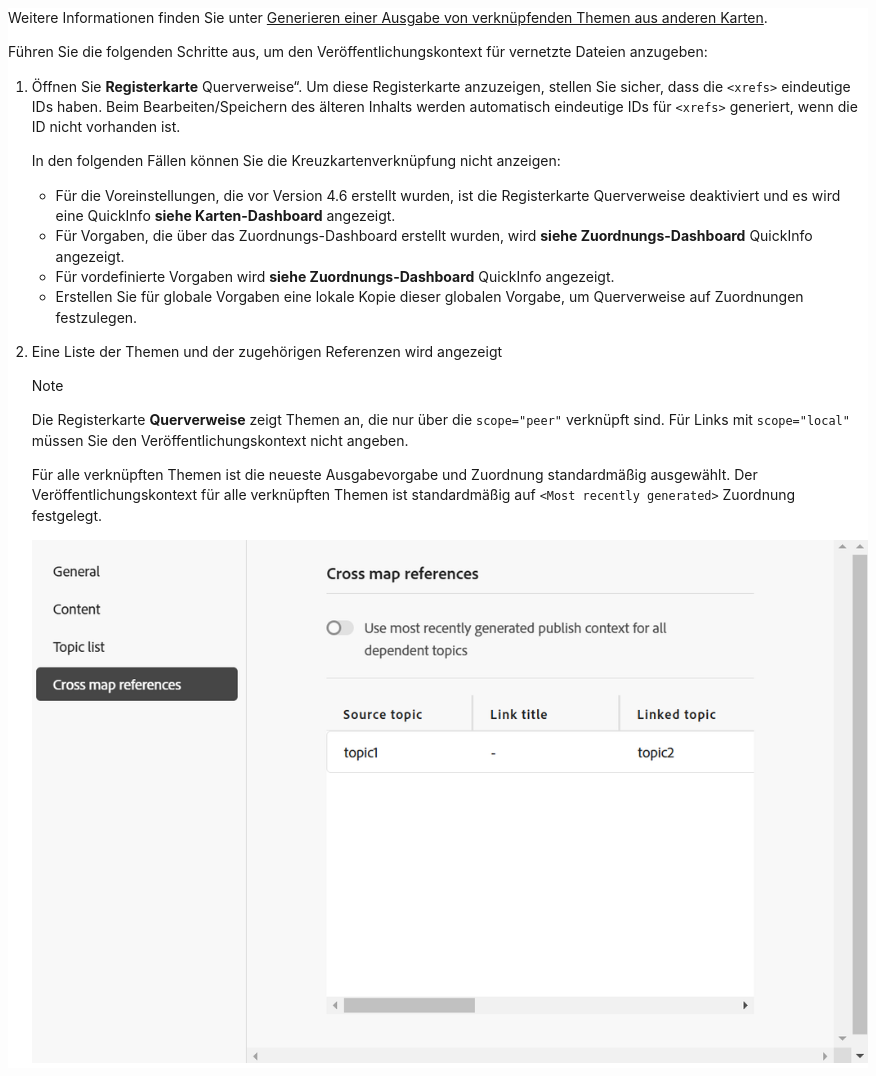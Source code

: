 Weitere Informationen finden Sie unter [Generieren einer Ausgabe von verknüpfenden Themen aus anderen Karten](../user-guide/generate-output-aem-site.md#generate-output-linking-topics-from-other-maps).


Führen Sie die folgenden Schritte aus, um den Veröffentlichungskontext für vernetzte Dateien anzugeben:

1. Öffnen Sie **Registerkarte** Querverweise“. Um diese Registerkarte anzuzeigen, stellen Sie sicher, dass die `<xrefs>` eindeutige IDs haben. Beim Bearbeiten/Speichern des älteren Inhalts werden automatisch eindeutige IDs für `<xrefs>` generiert, wenn die ID nicht vorhanden ist.

   In den folgenden Fällen können Sie die Kreuzkartenverknüpfung nicht anzeigen:
   - Für die Voreinstellungen, die vor Version 4.6 erstellt wurden, ist die Registerkarte Querverweise deaktiviert und es wird eine QuickInfo **siehe Karten-Dashboard** angezeigt.
   - Für Vorgaben, die über das Zuordnungs-Dashboard erstellt wurden, wird **siehe Zuordnungs-Dashboard** QuickInfo angezeigt.
   - Für vordefinierte Vorgaben wird **siehe Zuordnungs-Dashboard** QuickInfo angezeigt.
   - Erstellen Sie für globale Vorgaben eine lokale Kopie dieser globalen Vorgabe, um Querverweise auf Zuordnungen festzulegen.


1. Eine Liste der Themen und der zugehörigen Referenzen wird angezeigt

   >[!NOTE]
   >
   >Die Registerkarte **Querverweise** zeigt Themen an, die nur über die `scope="peer"` verknüpft sind. Für Links mit `scope="local"` müssen Sie den Veröffentlichungskontext nicht angeben.

   Für alle verknüpften Themen ist die neueste Ausgabevorgabe und Zuordnung standardmäßig ausgewählt. Der Veröffentlichungskontext für alle verknüpften Themen ist standardmäßig auf `<Most recently generated>` Zuordnung festgelegt.

   ![Querverweise auf Zuordnungen](images/aem-sites-preset-cross-map-references.png)
